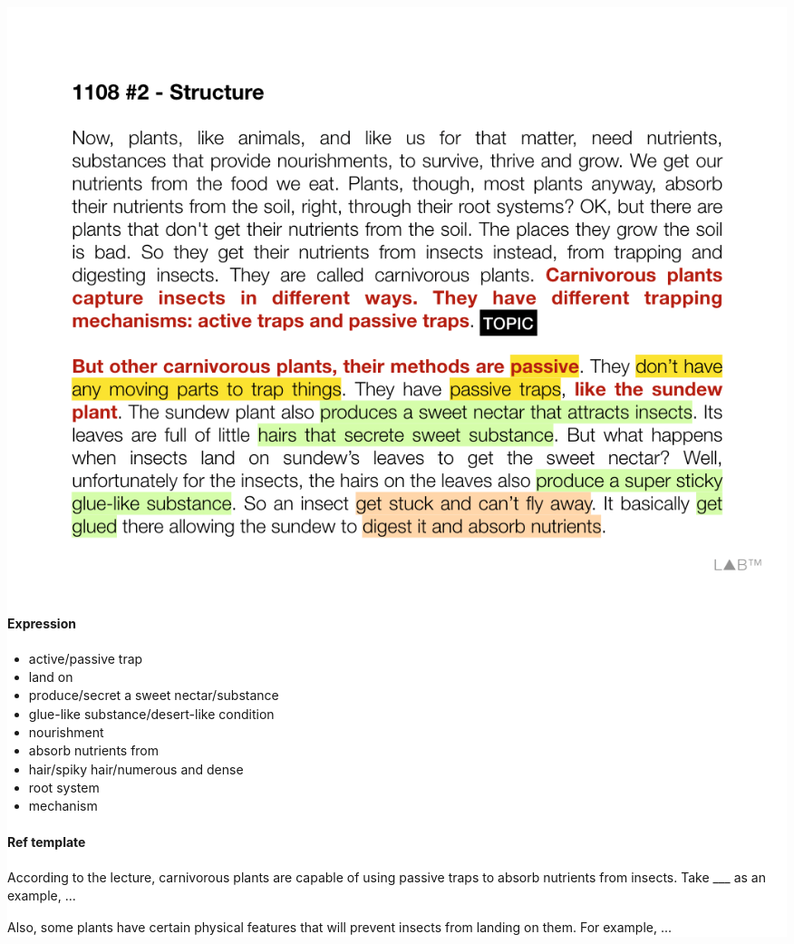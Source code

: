 ![1541660899228](../assets/1541660899228.png)

#### Expression

- active/passive trap
- land on
- produce/secret a sweet nectar/substance
- glue-like substance/desert-like condition
- nourishment
- absorb nutrients from
- hair/spiky hair/numerous and dense
- root system
- mechanism

#### Ref template

According to the lecture, carnivorous plants are capable of using passive traps to absorb nutrients from insects. Take \_\_\_ as an example, ...

Also, some plants have certain physical features that will prevent insects from landing on them. For example, ...
